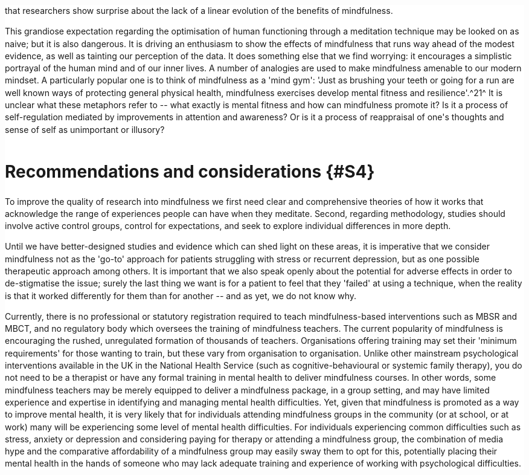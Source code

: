 that researchers show surprise about the lack of a linear evolution of
the benefits of mindfulness.

This grandiose expectation regarding the optimisation of human
functioning through a meditation technique may be looked on as naive;
but it is also dangerous. It is driving an enthusiasm to show the
effects of mindfulness that runs way ahead of the modest evidence, as
well as tainting our perception of the data. It does something else that
we find worrying: it encourages a simplistic portrayal of the human mind
and of our inner lives. A number of analogies are used to make
mindfulness amenable to our modern mindset. A particularly popular one
is to think of mindfulness as a 'mind gym': 'Just as brushing your teeth
or going for a run are well known ways of protecting general physical
health, mindfulness exercises develop mental fitness and
resilience'.^21^ It is unclear what these metaphors refer to -- what
exactly is mental fitness and how can mindfulness promote it? Is it a
process of self-regulation mediated by improvements in attention and
awareness? Or is it a process of reappraisal of one\'s thoughts and
sense of self as unimportant or illusory?

# Recommendations and considerations {#S4}

To improve the quality of research into mindfulness we first need clear
and comprehensive theories of how it works that acknowledge the range of
experiences people can have when they meditate. Second, regarding
methodology, studies should involve active control groups, control for
expectations, and seek to explore individual differences in more depth.

Until we have better-designed studies and evidence which can shed light
on these areas, it is imperative that we consider mindfulness not as the
'go-to' approach for patients struggling with stress or recurrent
depression, but as one possible therapeutic approach among others. It is
important that we also speak openly about the potential for adverse
effects in order to de-stigmatise the issue; surely the last thing we
want is for a patient to feel that they 'failed' at using a technique,
when the reality is that it worked differently for them than for another
-- and as yet, we do not know why.

Currently, there is no professional or statutory registration required
to teach mindfulness-based interventions such as MBSR and MBCT, and no
regulatory body which oversees the training of mindfulness teachers. The
current popularity of mindfulness is encouraging the rushed, unregulated
formation of thousands of teachers. Organisations offering training may
set their 'minimum requirements' for those wanting to train, but these
vary from organisation to organisation. Unlike other mainstream
psychological interventions available in the UK in the National Health
Service (such as cognitive-behavioural or systemic family therapy), you
do not need to be a therapist or have any formal training in mental
health to deliver mindfulness courses. In other words, some mindfulness
teachers may be merely equipped to deliver a mindfulness package, in a
group setting, and may have limited experience and expertise in
identifying and managing mental health difficulties. Yet, given that
mindfulness is promoted as a way to improve mental health, it is very
likely that for individuals attending mindfulness groups in the
community (or at school, or at work) many will be experiencing some
level of mental health difficulties. For individuals experiencing common
difficulties such as stress, anxiety or depression and considering
paying for therapy or attending a mindfulness group, the combination of
media hype and the comparative affordability of a mindfulness group may
easily sway them to opt for this, potentially placing their mental
health in the hands of someone who may lack adequate training and
experience of working with psychological difficulties.
